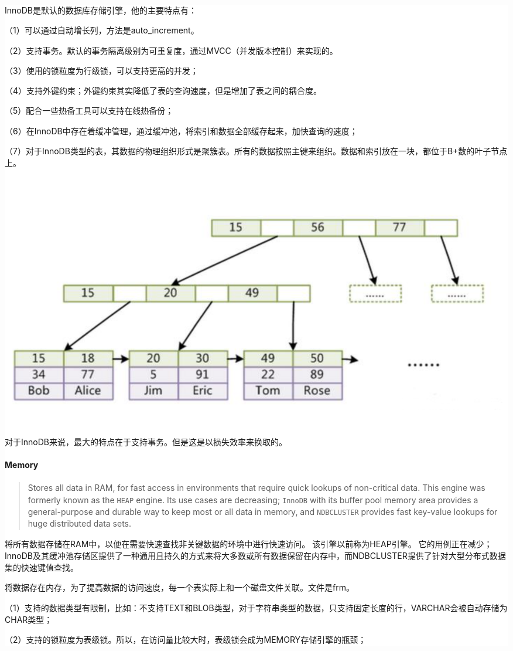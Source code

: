 InnoDB是默认的数据库存储引擎，他的主要特点有：

（1）可以通过自动增长列，方法是auto_increment。

（2）支持事务。默认的事务隔离级别为可重复度，通过MVCC（并发版本控制）来实现的。

（3）使用的锁粒度为行级锁，可以支持更高的并发；

（4）支持外键约束；外键约束其实降低了表的查询速度，但是增加了表之间的耦合度。

（5）配合一些热备工具可以支持在线热备份；

（6）在InnoDB中存在着缓冲管理，通过缓冲池，将索引和数据全部缓存起来，加快查询的速度；

（7）对于InnoDB类型的表，其数据的物理组织形式是聚簇表。所有的数据按照主键来组织。数据和索引放在一块，都位于B+数的叶子节点上。

![image-20210321204827815](imgs/image-20210321204827815.png)

对于InnoDB来说，最大的特点在于支持事务。但是这是以损失效率来换取的。

#### Memory

> Stores all data in RAM, for fast access in environments that require quick lookups of non-critical data. This engine was formerly known as the `HEAP` engine. Its use cases are decreasing; `InnoDB` with its buffer pool memory area provides a general-purpose and durable way to keep most or all data in memory, and `NDBCLUSTER` provides fast key-value lookups for huge distributed data sets.

将所有数据存储在RAM中，以便在需要快速查找非关键数据的环境中进行快速访问。 该引擎以前称为HEAP引擎。 它的用例正在减少； InnoDB及其缓冲池存储区提供了一种通用且持久的方式来将大多数或所有数据保留在内存中，而NDBCLUSTER提供了针对大型分布式数据集的快速键值查找。

将数据存在内存，为了提高数据的访问速度，每一个表实际上和一个磁盘文件关联。文件是frm。

（1）支持的数据类型有限制，比如：不支持TEXT和BLOB类型，对于字符串类型的数据，只支持固定长度的行，VARCHAR会被自动存储为CHAR类型；

（2）支持的锁粒度为表级锁。所以，在访问量比较大时，表级锁会成为MEMORY存储引擎的瓶颈；
